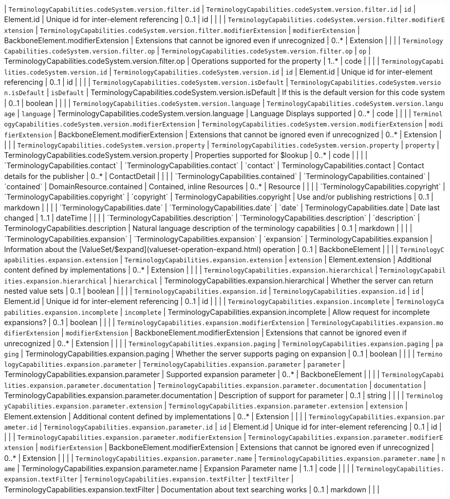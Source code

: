 | `TerminologyCapabilities.codeSystem.version.filter.id` | `TerminologyCapabilities.codeSystem.version.filter.id` | `id` | Element.id | Unique id for inter-element referencing | 0..1 | id |  |  |
| `TerminologyCapabilities.codeSystem.version.filter.modifierExtension` | `TerminologyCapabilities.codeSystem.version.filter.modifierExtension` | `modifierExtension` | BackboneElement.modifierExtension | Extensions that cannot be ignored even if unrecognized | 0..* | Extension |  |  |
| `TerminologyCapabilities.codeSystem.version.filter.op` | `TerminologyCapabilities.codeSystem.version.filter.op` | `op` | TerminologyCapabilities.codeSystem.version.filter.op | Operations supported for the property | 1..* | code |  |  |
| `TerminologyCapabilities.codeSystem.version.id` | `TerminologyCapabilities.codeSystem.version.id` | `id` | Element.id | Unique id for inter-element referencing | 0..1 | id |  |  |
| `TerminologyCapabilities.codeSystem.version.isDefault` | `TerminologyCapabilities.codeSystem.version.isDefault` | `isDefault` | TerminologyCapabilities.codeSystem.version.isDefault | If this is the default version for this code system | 0..1 | boolean |  |  |
| `TerminologyCapabilities.codeSystem.version.language` | `TerminologyCapabilities.codeSystem.version.language` | `language` | TerminologyCapabilities.codeSystem.version.language | Language Displays supported | 0..* | code |  |  |
| `TerminologyCapabilities.codeSystem.version.modifierExtension` | `TerminologyCapabilities.codeSystem.version.modifierExtension` | `modifierExtension` | BackboneElement.modifierExtension | Extensions that cannot be ignored even if unrecognized | 0..* | Extension |  |  |
| `TerminologyCapabilities.codeSystem.version.property` | `TerminologyCapabilities.codeSystem.version.property` | `property` | TerminologyCapabilities.codeSystem.version.property | Properties supported for $lookup | 0..* | code |  |  |
| `TerminologyCapabilities.contact` | `TerminologyCapabilities.contact` | `contact` | TerminologyCapabilities.contact | Contact details for the publisher | 0..* | ContactDetail |  |  |
| `TerminologyCapabilities.contained` | `TerminologyCapabilities.contained` | `contained` | DomainResource.contained | Contained, inline Resources | 0..* | Resource |  |  |
| `TerminologyCapabilities.copyright` | `TerminologyCapabilities.copyright` | `copyright` | TerminologyCapabilities.copyright | Use and/or publishing restrictions | 0..1 | markdown |  |  |
| `TerminologyCapabilities.date` | `TerminologyCapabilities.date` | `date` | TerminologyCapabilities.date | Date last changed | 1..1 | dateTime |  |  |
| `TerminologyCapabilities.description` | `TerminologyCapabilities.description` | `description` | TerminologyCapabilities.description | Natural language description of the terminology capabilities | 0..1 | markdown |  |  |
| `TerminologyCapabilities.expansion` | `TerminologyCapabilities.expansion` | `expansion` | TerminologyCapabilities.expansion | Information about the [ValueSet/$expand](valueset-operation-expand.html) operation | 0..1 | BackboneElement |  |  |
| `TerminologyCapabilities.expansion.extension` | `TerminologyCapabilities.expansion.extension` | `extension` | Element.extension | Additional content defined by implementations | 0..* | Extension |  |  |
| `TerminologyCapabilities.expansion.hierarchical` | `TerminologyCapabilities.expansion.hierarchical` | `hierarchical` | TerminologyCapabilities.expansion.hierarchical | Whether the server can return nested value sets | 0..1 | boolean |  |  |
| `TerminologyCapabilities.expansion.id` | `TerminologyCapabilities.expansion.id` | `id` | Element.id | Unique id for inter-element referencing | 0..1 | id |  |  |
| `TerminologyCapabilities.expansion.incomplete` | `TerminologyCapabilities.expansion.incomplete` | `incomplete` | TerminologyCapabilities.expansion.incomplete | Allow request for incomplete expansions? | 0..1 | boolean |  |  |
| `TerminologyCapabilities.expansion.modifierExtension` | `TerminologyCapabilities.expansion.modifierExtension` | `modifierExtension` | BackboneElement.modifierExtension | Extensions that cannot be ignored even if unrecognized | 0..* | Extension |  |  |
| `TerminologyCapabilities.expansion.paging` | `TerminologyCapabilities.expansion.paging` | `paging` | TerminologyCapabilities.expansion.paging | Whether the server supports paging on expansion | 0..1 | boolean |  |  |
| `TerminologyCapabilities.expansion.parameter` | `TerminologyCapabilities.expansion.parameter` | `parameter` | TerminologyCapabilities.expansion.parameter | Supported expansion parameter | 0..* | BackboneElement |  |  |
| `TerminologyCapabilities.expansion.parameter.documentation` | `TerminologyCapabilities.expansion.parameter.documentation` | `documentation` | TerminologyCapabilities.expansion.parameter.documentation | Description of support for parameter | 0..1 | string |  |  |
| `TerminologyCapabilities.expansion.parameter.extension` | `TerminologyCapabilities.expansion.parameter.extension` | `extension` | Element.extension | Additional content defined by implementations | 0..* | Extension |  |  |
| `TerminologyCapabilities.expansion.parameter.id` | `TerminologyCapabilities.expansion.parameter.id` | `id` | Element.id | Unique id for inter-element referencing | 0..1 | id |  |  |
| `TerminologyCapabilities.expansion.parameter.modifierExtension` | `TerminologyCapabilities.expansion.parameter.modifierExtension` | `modifierExtension` | BackboneElement.modifierExtension | Extensions that cannot be ignored even if unrecognized | 0..* | Extension |  |  |
| `TerminologyCapabilities.expansion.parameter.name` | `TerminologyCapabilities.expansion.parameter.name` | `name` | TerminologyCapabilities.expansion.parameter.name | Expansion Parameter name | 1..1 | code |  |  |
| `TerminologyCapabilities.expansion.textFilter` | `TerminologyCapabilities.expansion.textFilter` | `textFilter` | TerminologyCapabilities.expansion.textFilter | Documentation about text searching works | 0..1 | markdown |  |  |